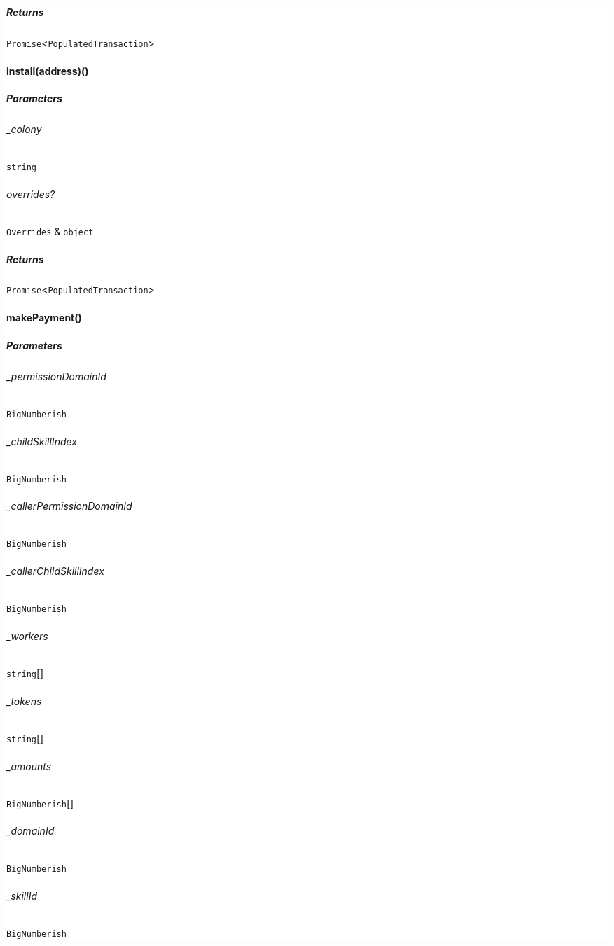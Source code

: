 ##### Returns

`Promise`\<`PopulatedTransaction`\>

#### install(address)()

##### Parameters

###### \_colony

`string`

###### overrides?

`Overrides` & `object`

##### Returns

`Promise`\<`PopulatedTransaction`\>

#### makePayment()

##### Parameters

###### \_permissionDomainId

`BigNumberish`

###### \_childSkillIndex

`BigNumberish`

###### \_callerPermissionDomainId

`BigNumberish`

###### \_callerChildSkillIndex

`BigNumberish`

###### \_workers

`string`[]

###### \_tokens

`string`[]

###### \_amounts

`BigNumberish`[]

###### \_domainId

`BigNumberish`

###### \_skillId

`BigNumberish`

